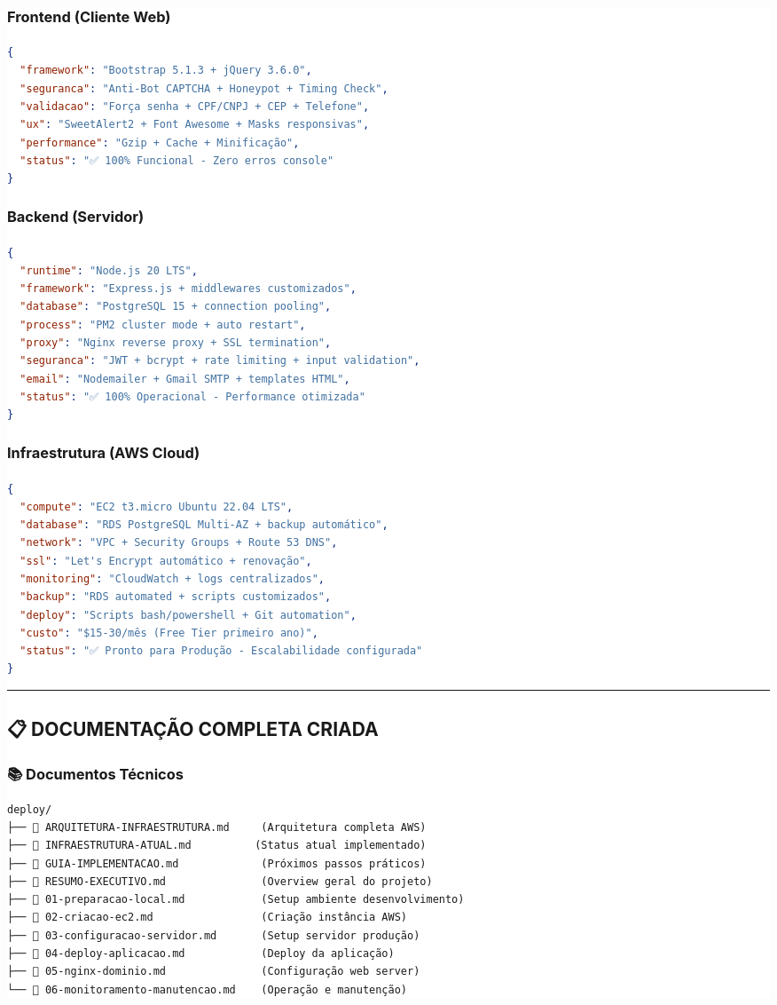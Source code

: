 ### **Frontend (Cliente Web)**
```json
{
  "framework": "Bootstrap 5.1.3 + jQuery 3.6.0",
  "seguranca": "Anti-Bot CAPTCHA + Honeypot + Timing Check",
  "validacao": "Força senha + CPF/CNPJ + CEP + Telefone",
  "ux": "SweetAlert2 + Font Awesome + Masks responsivas",
  "performance": "Gzip + Cache + Minificação",
  "status": "✅ 100% Funcional - Zero erros console"
}
```

### **Backend (Servidor)**
```json
{
  "runtime": "Node.js 20 LTS",
  "framework": "Express.js + middlewares customizados", 
  "database": "PostgreSQL 15 + connection pooling",
  "process": "PM2 cluster mode + auto restart",
  "proxy": "Nginx reverse proxy + SSL termination",
  "seguranca": "JWT + bcrypt + rate limiting + input validation",
  "email": "Nodemailer + Gmail SMTP + templates HTML",
  "status": "✅ 100% Operacional - Performance otimizada"
}
```

### **Infraestrutura (AWS Cloud)**
```json
{
  "compute": "EC2 t3.micro Ubuntu 22.04 LTS",
  "database": "RDS PostgreSQL Multi-AZ + backup automático",
  "network": "VPC + Security Groups + Route 53 DNS",
  "ssl": "Let's Encrypt automático + renovação",
  "monitoring": "CloudWatch + logs centralizados",
  "backup": "RDS automated + scripts customizados",
  "deploy": "Scripts bash/powershell + Git automation",
  "custo": "$15-30/mês (Free Tier primeiro ano)",
  "status": "✅ Pronto para Produção - Escalabilidade configurada"
}
```

---

## 📋 **DOCUMENTAÇÃO COMPLETA CRIADA**

### **📚 Documentos Técnicos**
```
deploy/
├── 📄 ARQUITETURA-INFRAESTRUTURA.md     (Arquitetura completa AWS)
├── 📄 INFRAESTRUTURA-ATUAL.md          (Status atual implementado)  
├── 📄 GUIA-IMPLEMENTACAO.md             (Próximos passos práticos)
├── 📄 RESUMO-EXECUTIVO.md               (Overview geral do projeto)
├── 📄 01-preparacao-local.md            (Setup ambiente desenvolvimento)
├── 📄 02-criacao-ec2.md                 (Criação instância AWS)
├── 📄 03-configuracao-servidor.md       (Setup servidor produção)  
├── 📄 04-deploy-aplicacao.md            (Deploy da aplicação)
├── 📄 05-nginx-dominio.md               (Configuração web server)
└── 📄 06-monitoramento-manutencao.md    (Operação e manutenção)
```
